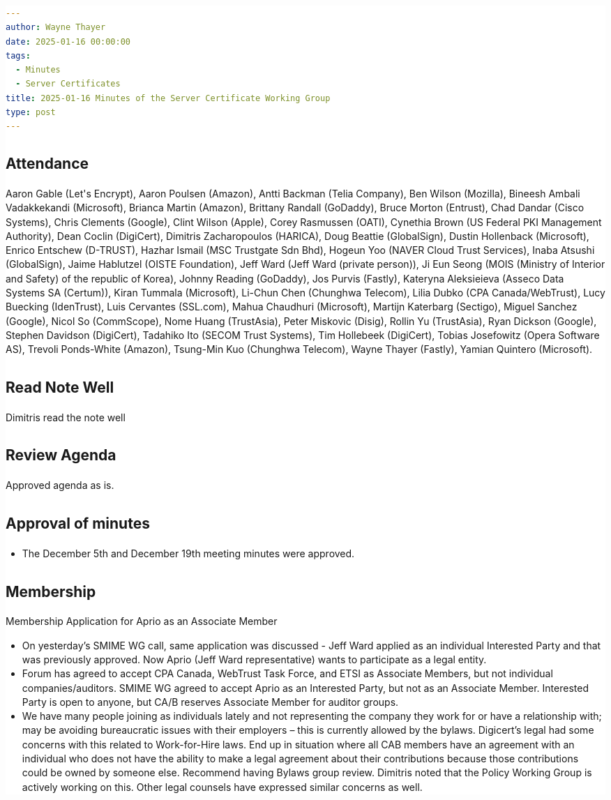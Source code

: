 ```yaml
---
author: Wayne Thayer
date: 2025-01-16 00:00:00
tags:
  - Minutes
  - Server Certificates
title: 2025-01-16 Minutes of the Server Certificate Working Group
type: post
---
```


## Attendance

Aaron Gable (Let's Encrypt), Aaron Poulsen (Amazon), Antti Backman (Telia Company), Ben Wilson (Mozilla), Bineesh Ambali Vadakkekandi (Microsoft), Brianca Martin (Amazon), Brittany Randall (GoDaddy), Bruce Morton (Entrust), Chad Dandar (Cisco Systems), Chris Clements (Google), Clint Wilson (Apple), Corey Rasmussen (OATI), Cynethia Brown (US Federal PKI Management Authority), Dean Coclin (DigiCert), Dimitris Zacharopoulos (HARICA), Doug Beattie (GlobalSign), Dustin Hollenback (Microsoft), Enrico Entschew (D-TRUST), Hazhar Ismail (MSC Trustgate Sdn Bhd), Hogeun Yoo (NAVER Cloud Trust Services), Inaba Atsushi (GlobalSign), Jaime Hablutzel (OISTE Foundation), Jeff Ward (Jeff Ward (private person)), Ji Eun Seong (MOIS (Ministry of Interior and Safety) of the republic of Korea), Johnny Reading (GoDaddy), Jos Purvis (Fastly), Kateryna Aleksieieva (Asseco Data Systems SA (Certum)), Kiran Tummala (Microsoft), Li-Chun Chen (Chunghwa Telecom), Lilia Dubko (CPA Canada/WebTrust), Lucy Buecking (IdenTrust), Luis Cervantes (SSL.com), Mahua Chaudhuri (Microsoft), Martijn Katerbarg (Sectigo), Miguel Sanchez (Google), Nicol So (CommScope), Nome Huang (TrustAsia), Peter Miskovic (Disig), Rollin Yu (TrustAsia), Ryan Dickson (Google), Stephen Davidson (DigiCert), Tadahiko Ito (SECOM Trust Systems), Tim Hollebeek (DigiCert), Tobias Josefowitz (Opera Software AS), Trevoli Ponds-White (Amazon), Tsung-Min Kuo (Chunghwa Telecom), Wayne Thayer (Fastly), Yamian Quintero (Microsoft).

## Read Note Well

Dimitris read the note well

## Review Agenda

Approved agenda as is.

## Approval of minutes

-	The December 5th and December 19th meeting minutes were approved.

## Membership

Membership Application for Aprio as an Associate Member

- On yesterday’s SMIME WG call, same application was discussed - Jeff Ward applied as an individual Interested Party and that was previously approved.  Now Aprio (Jeff Ward representative) wants to participate as a legal entity.
-   Forum has agreed to accept CPA Canada, WebTrust Task Force, and ETSI as Associate Members, but not individual companies/auditors.  SMIME WG agreed to accept Aprio as an Interested Party, but not as an Associate Member. Interested Party is open to anyone, but CA/B reserves Associate Member for auditor groups.
- We have many people joining as individuals lately and not representing the company they work for or have a relationship with; may be avoiding bureaucratic issues with their employers – this is currently allowed by the bylaws.  Digicert’s legal had some concerns with this related to Work-for-Hire laws. End up in situation where all CAB members have an agreement with an individual who does not have the ability to make a legal agreement about their contributions because those contributions could be owned by someone else.  Recommend having Bylaws group review.  Dimitris noted that the Policy Working Group is actively working on this.  Other legal counsels have expressed similar concerns as well.